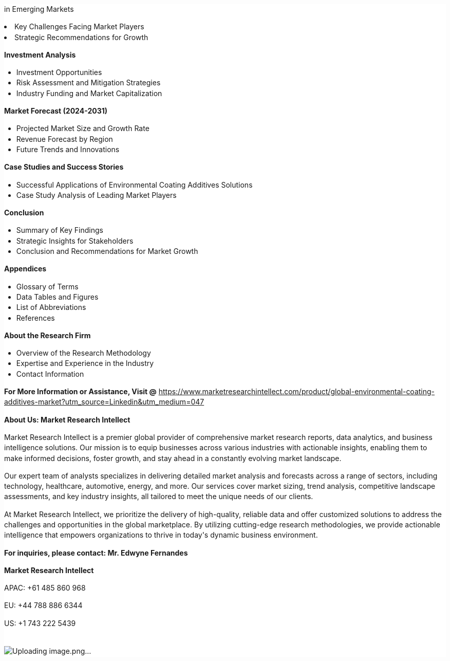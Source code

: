 in Emerging Markets</li><li>Key Challenges Facing Market Players</li><li>Strategic Recommendations for Growth</li></ul><p><strong>Investment Analysis</strong></p><ul><li>Investment Opportunities</li><li>Risk Assessment and Mitigation Strategies</li><li>Industry Funding and Market Capitalization</li></ul><p><strong>Market Forecast (2024-2031)</strong></p><ul><li>Projected Market Size and Growth Rate</li><li>Revenue Forecast by Region</li><li>Future Trends and Innovations</li></ul><p><strong>Case Studies and Success Stories</strong></p><ul><li>Successful Applications of Environmental Coating Additives Solutions</li><li>Case Study Analysis of Leading Market Players</li></ul><p><strong>Conclusion</strong></p><ul><li>Summary of Key Findings</li><li>Strategic Insights for Stakeholders</li><li>Conclusion and Recommendations for Market Growth</li></ul><p><strong>Appendices</strong></p><ul><li>Glossary of Terms</li><li>Data Tables and Figures</li><li>List of Abbreviations</li><li>References</li></ul><p><strong>About the Research Firm</strong></p><ul><li>Overview of the Research Methodology</li><li>Expertise and Experience in the Industry</li><li>Contact Information</li></ul></div><div class="article-main__content" data-test-id="publishing-text-block"><p><span class="font-[700]"><strong>For More Information or Assistance, Visit @</strong>&nbsp;<a href="https://www.marketresearchintellect.com/product/global-environmental-coating-additives-market?utm_source=Linkedin&utm_medium=047">https://www.marketresearchintellect.com/product/global-environmental-coating-additives-market?utm_source=Linkedin&utm_medium=047</a></span></p><p><strong>About Us: Market Research Intellect</strong></p><p>Market Research Intellect is a premier global provider of comprehensive market research reports, data analytics, and business intelligence solutions. Our mission is to equip businesses across various industries with actionable insights, enabling them to make informed decisions, foster growth, and stay ahead in a constantly evolving market landscape.</p><p>Our expert team of analysts specializes in delivering detailed market analysis and forecasts across a range of sectors, including technology, healthcare, automotive, energy, and more. Our services cover market sizing, trend analysis, competitive landscape assessments, and key industry insights, all tailored to meet the unique needs of our clients.</p><p>At Market Research Intellect, we prioritize the delivery of high-quality, reliable data and offer customized solutions to address the challenges and opportunities in the global marketplace. By utilizing cutting-edge research methodologies, we provide actionable intelligence that empowers organizations to thrive in today's dynamic business environment.</p><p><strong>For inquiries, please contact: Mr. Edwyne Fernandes</strong></p><p><strong>Market Research Intellect</strong></p><p>APAC: +61 485 860 968</p><p>EU: +44 788 886 6344</p><p>US: +1 743 222 5439</p></div><div class="article-main__content" data-test-id="publishing-text-block">&nbsp;</div>
![Uploading image.png…]()
